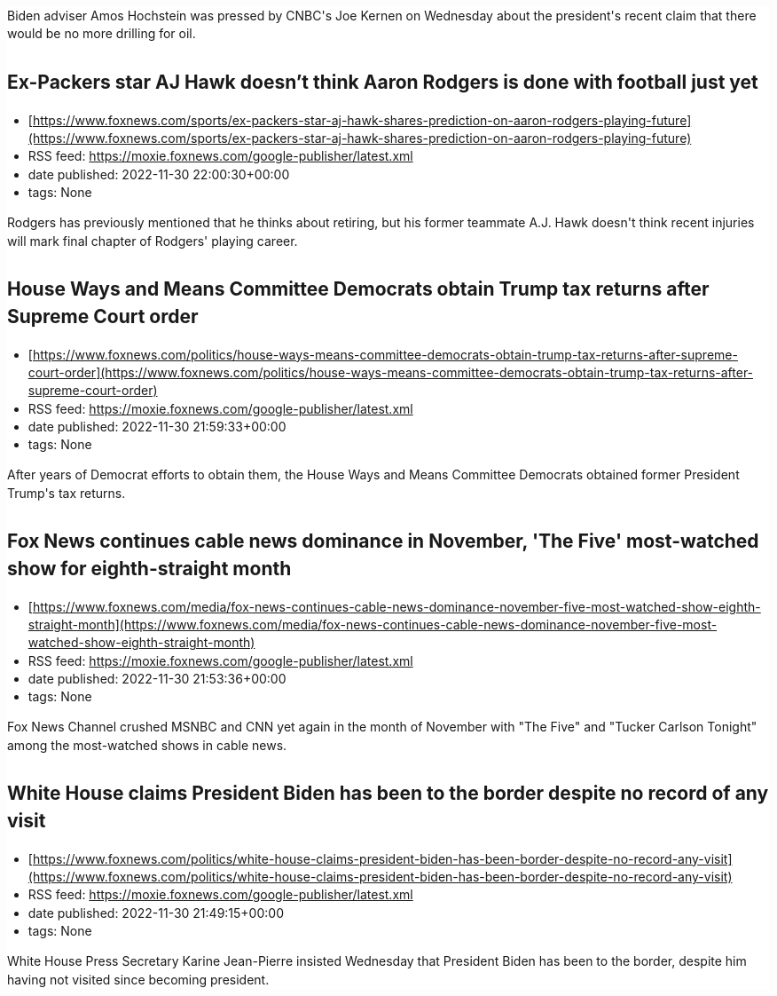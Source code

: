 Biden adviser Amos Hochstein was pressed by CNBC's Joe Kernen on Wednesday about the president's recent claim that there would be no more drilling for oil.

## Ex-Packers star AJ Hawk doesn’t think Aaron Rodgers is done with football just yet
 - [https://www.foxnews.com/sports/ex-packers-star-aj-hawk-shares-prediction-on-aaron-rodgers-playing-future](https://www.foxnews.com/sports/ex-packers-star-aj-hawk-shares-prediction-on-aaron-rodgers-playing-future)
 - RSS feed: https://moxie.foxnews.com/google-publisher/latest.xml
 - date published: 2022-11-30 22:00:30+00:00
 - tags: None

Rodgers has previously mentioned that he thinks about retiring, but his former teammate A.J. Hawk doesn't think recent injuries will mark final chapter of Rodgers' playing career.

## House Ways and Means Committee Democrats obtain Trump tax returns after Supreme Court order
 - [https://www.foxnews.com/politics/house-ways-means-committee-democrats-obtain-trump-tax-returns-after-supreme-court-order](https://www.foxnews.com/politics/house-ways-means-committee-democrats-obtain-trump-tax-returns-after-supreme-court-order)
 - RSS feed: https://moxie.foxnews.com/google-publisher/latest.xml
 - date published: 2022-11-30 21:59:33+00:00
 - tags: None

After years of Democrat efforts to obtain them, the House Ways and Means Committee Democrats obtained former President Trump's tax returns.

## Fox News continues cable news dominance in November, 'The Five' most-watched show for eighth-straight month
 - [https://www.foxnews.com/media/fox-news-continues-cable-news-dominance-november-five-most-watched-show-eighth-straight-month](https://www.foxnews.com/media/fox-news-continues-cable-news-dominance-november-five-most-watched-show-eighth-straight-month)
 - RSS feed: https://moxie.foxnews.com/google-publisher/latest.xml
 - date published: 2022-11-30 21:53:36+00:00
 - tags: None

Fox News Channel crushed MSNBC and CNN yet again in the month of November with "The Five" and "Tucker Carlson Tonight" among the most-watched shows in cable news.

## White House claims President Biden has been to the border despite no record of any visit
 - [https://www.foxnews.com/politics/white-house-claims-president-biden-has-been-border-despite-no-record-any-visit](https://www.foxnews.com/politics/white-house-claims-president-biden-has-been-border-despite-no-record-any-visit)
 - RSS feed: https://moxie.foxnews.com/google-publisher/latest.xml
 - date published: 2022-11-30 21:49:15+00:00
 - tags: None

White House Press Secretary Karine Jean-Pierre insisted Wednesday that President Biden has been to the border, despite him having not visited since becoming president.
